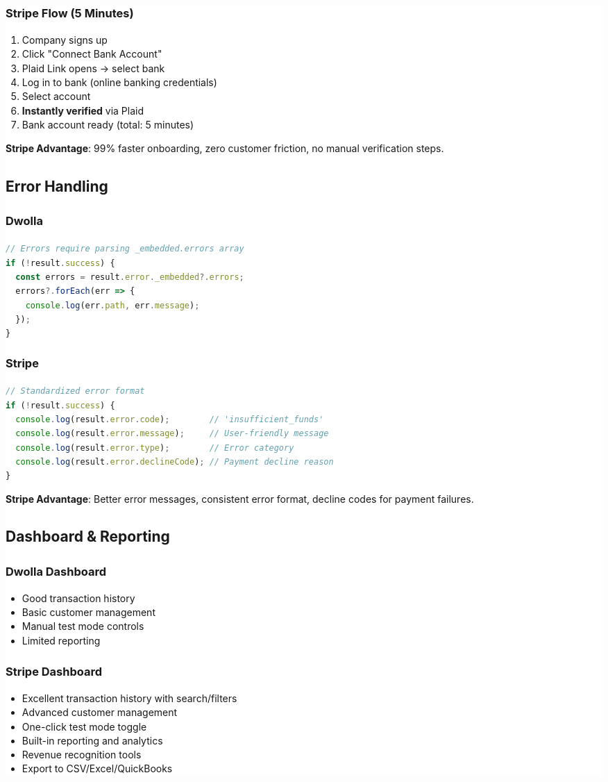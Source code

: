 ### Stripe Flow (5 Minutes)
1. Company signs up
2. Click "Connect Bank Account"
3. Plaid Link opens → select bank
4. Log in to bank (online banking credentials)
5. Select account
6. **Instantly verified** via Plaid
7. Bank account ready (total: 5 minutes)

**Stripe Advantage**: 99% faster onboarding, zero customer friction, no manual verification steps.

## Error Handling

### Dwolla
```typescript
// Errors require parsing _embedded.errors array
if (!result.success) {
  const errors = result.error._embedded?.errors;
  errors?.forEach(err => {
    console.log(err.path, err.message);
  });
}
```

### Stripe
```typescript
// Standardized error format
if (!result.success) {
  console.log(result.error.code);        // 'insufficient_funds'
  console.log(result.error.message);     // User-friendly message
  console.log(result.error.type);        // Error category
  console.log(result.error.declineCode); // Payment decline reason
}
```

**Stripe Advantage**: Better error messages, consistent error format, decline codes for payment failures.

## Dashboard & Reporting

### Dwolla Dashboard
- Good transaction history
- Basic customer management
- Manual test mode controls
- Limited reporting

### Stripe Dashboard
- Excellent transaction history with search/filters
- Advanced customer management
- One-click test mode toggle
- Built-in reporting and analytics
- Revenue recognition tools
- Export to CSV/Excel/QuickBooks
